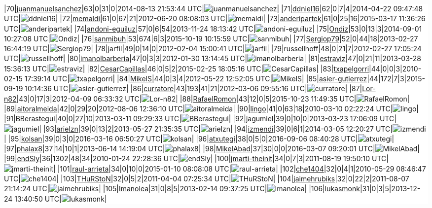 |70|[juanmanuelsanchez](https://github.com/juanmanuelsanchez)|63|0|31|0|2014-08-13 21:53:44 UTC|![juanmanuelsanchez](https://avatars0.githubusercontent.com/u/8442821)|
|71|[ddniel16](https://github.com/ddniel16)|62|0|7|4|2014-04-22 09:47:48 UTC|![ddniel16](https://avatars1.githubusercontent.com/u/7371341)|
|72|[memaldi](https://github.com/memaldi)|61|0|67|21|2012-06-20 08:08:03 UTC|![memaldi](https://avatars3.githubusercontent.com/u/1871269)|
|73|[anderipartek](https://github.com/anderipartek)|61|0|25|16|2015-03-17 11:36:26 UTC|![anderipartek](https://avatars0.githubusercontent.com/u/11519980)|
|74|[andoni-eguiluz](https://github.com/andoni-eguiluz)|57|0|6|54|2013-11-24 18:13:42 UTC|![andoni-eguiluz](https://avatars1.githubusercontent.com/u/6024871)|
|75|[Ondiz](https://github.com/Ondiz)|53|0|13|3|2014-09-01 10:27:08 UTC|![Ondiz](https://avatars2.githubusercontent.com/u/8613882)|
|76|[sanmibuh](https://github.com/sanmibuh)|53|674|6|3|2015-10-19 10:15:59 UTC|![sanmibuh](https://avatars3.githubusercontent.com/u/15193703)|
|77|[Sergiop79](https://github.com/Sergiop79)|52|0|44|18|2013-02-27 16:44:19 UTC|![Sergiop79](https://avatars1.githubusercontent.com/u/3718414)|
|78|[jarfil](https://github.com/jarfil)|49|0|14|0|2012-02-04 15:00:41 UTC|![jarfil](https://avatars2.githubusercontent.com/u/1408161)|
|79|[russellhoff](https://github.com/russellhoff)|48|0|21|7|2012-02-27 17:05:24 UTC|![russellhoff](https://avatars0.githubusercontent.com/u/1479066)|
|80|[imanolbarberia](https://github.com/imanolbarberia)|47|0|3|3|2012-01-30 13:14:45 UTC|![imanolbarberia](https://avatars2.githubusercontent.com/u/1391368)|
|81|[estraviz](https://github.com/estraviz)|47|0|21|11|2013-03-28 15:36:13 UTC|![estraviz](https://avatars3.githubusercontent.com/u/3997469)|
|82|[CesarCapillas](https://github.com/CesarCapillas)|46|0|5|2|2015-02-25 18:05:16 UTC|![CesarCapillas](https://avatars3.githubusercontent.com/u/11197991)|
|83|[txapelgorri](https://github.com/txapelgorri)|44|0|0|3|2010-02-15 17:39:14 UTC|![txapelgorri](https://avatars1.githubusercontent.com/u/204091)|
|84|[MikelS](https://github.com/MikelS)|44|0|3|4|2012-05-22 12:52:05 UTC|![MikelS](https://avatars3.githubusercontent.com/u/1764699)|
|85|[asier-gutierrez](https://github.com/asier-gutierrez)|44|172|7|3|2015-09-19 10:14:36 UTC|![asier-gutierrez](https://avatars1.githubusercontent.com/u/14359241)|
|86|[curratore](https://github.com/curratore)|43|193|41|21|2012-03-06 09:55:16 UTC|![curratore](https://avatars1.githubusercontent.com/u/1506358)|
|87|[Lor-n82](https://github.com/Lor-n82)|43|0|17|3|2012-04-09 06:33:32 UTC|![Lor-n82](https://avatars2.githubusercontent.com/u/1624821)|
|88|[RafaelRomon](https://github.com/RafaelRomon)|43|12|0|5|2015-10-23 11:49:35 UTC|![RafaelRomon](https://avatars0.githubusercontent.com/u/15263554)|
|89|[aitoralmeida](https://github.com/aitoralmeida)|42|0|29|20|2012-08-06 12:36:10 UTC|![aitoralmeida](https://avatars1.githubusercontent.com/u/2103213)|
|90|[lingo](https://github.com/lingo)|41|0|63|18|2010-03-10 02:22:24 UTC|![lingo](https://avatars0.githubusercontent.com/u/219531)|
|91|[BBerastegui](https://github.com/BBerastegui)|40|0|27|10|2013-03-11 09:29:33 UTC|![BBerastegui](https://avatars1.githubusercontent.com/u/3830238)|
|92|[jagumiel](https://github.com/jagumiel)|39|0|10|0|2013-03-23 17:06:09 UTC|![jagumiel](https://avatars2.githubusercontent.com/u/3950722)|
|93|[arielzn](https://github.com/arielzn)|39|0|13|2|2013-05-27 21:35:35 UTC|![arielzn](https://avatars1.githubusercontent.com/u/4543420)|
|94|[izmendi](https://github.com/izmendi)|39|0|6|1|2014-03-05 12:20:27 UTC|![izmendi](https://avatars3.githubusercontent.com/u/6861389)|
|95|[kolsan](https://github.com/kolsan)|39|0|3|0|2016-03-16 06:50:27 UTC|![kolsan](https://avatars1.githubusercontent.com/u/17871610)|
|96|[atxutegi](https://github.com/atxutegi)|38|0|5|0|2016-09-06 08:40:28 UTC|![atxutegi](https://avatars3.githubusercontent.com/u/22023936)|
|97|[phalax8](https://github.com/phalax8)|37|14|10|1|2013-06-14 14:19:04 UTC|![phalax8](https://avatars3.githubusercontent.com/u/4698603)|
|98|[MikelAbad](https://github.com/MikelAbad)|37|30|0|0|2016-03-07 09:20:01 UTC|![MikelAbad](https://avatars0.githubusercontent.com/u/17699897)|
|99|[endSly](https://github.com/endSly)|36|1302|48|34|2010-01-24 22:28:36 UTC|![endSly](https://avatars3.githubusercontent.com/u/189045)|
|100|[jmarti-theinit](https://github.com/jmarti-theinit)|34|0|7|3|2011-08-19 19:50:10 UTC|![jmarti-theinit](https://avatars2.githubusercontent.com/u/991738)|
|101|[raul-arrieta](https://github.com/raul-arrieta)|34|0|10|0|2015-01-10 08:08:08 UTC|![raul-arrieta](https://avatars2.githubusercontent.com/u/10473782)|
|102|[che1404](https://github.com/che1404)|32|0|4|1|2010-05-29 08:46:47 UTC|![che1404](https://avatars3.githubusercontent.com/u/290546)|
|103|[THuRStoN](https://github.com/THuRStoN)|32|0|5|2|2011-04-04 07:25:34 UTC|![THuRStoN](https://avatars2.githubusercontent.com/u/707813)|
|104|[jaimehrubiks](https://github.com/jaimehrubiks)|32|0|22|2|2011-08-07 21:14:24 UTC|![jaimehrubiks](https://avatars2.githubusercontent.com/u/965036)|
|105|[Imanolea](https://github.com/Imanolea)|31|0|8|5|2013-02-14 09:37:25 UTC|![Imanolea](https://avatars2.githubusercontent.com/u/3592293)|
|106|[lukasmonk](https://github.com/lukasmonk)|31|0|3|5|2013-12-24 13:40:50 UTC|![lukasmonk](https://avatars3.githubusercontent.com/u/6254278)|